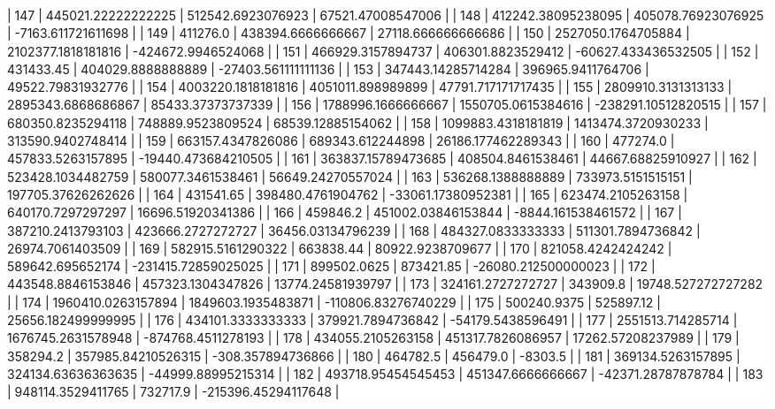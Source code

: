 | 147 | 445021.22222222225 | 512542.6923076923 | 67521.47008547006 |
| 148 | 412242.38095238095 | 405078.76923076925 | -7163.611721611698 |
| 149 | 411276.0 | 438394.6666666667 | 27118.666666666686 |
| 150 | 2527050.1764705884 | 2102377.1818181816 | -424672.9946524068 |
| 151 | 466929.3157894737 | 406301.8823529412 | -60627.433436532505 |
| 152 | 431433.45 | 404029.8888888889 | -27403.561111111136 |
| 153 | 347443.14285714284 | 396965.9411764706 | 49522.79831932776 |
| 154 | 4003220.1818181816 | 4051011.898989899 | 47791.717171717435 |
| 155 | 2809910.3131313133 | 2895343.6868686867 | 85433.37373737339 |
| 156 | 1788996.1666666667 | 1550705.0615384616 | -238291.10512820515 |
| 157 | 680350.8235294118 | 748889.9523809524 | 68539.12885154062 |
| 158 | 1099883.4318181819 | 1413474.3720930233 | 313590.9402748414 |
| 159 | 663157.4347826086 | 689343.612244898 | 26186.177462289343 |
| 160 | 477274.0 | 457833.5263157895 | -19440.473684210505 |
| 161 | 363837.15789473685 | 408504.8461538461 | 44667.68825910927 |
| 162 | 523428.1034482759 | 580077.3461538461 | 56649.24270557024 |
| 163 | 536268.1388888889 | 733973.5151515151 | 197705.37626262626 |
| 164 | 431541.65 | 398480.4761904762 | -33061.17380952381 |
| 165 | 623474.2105263158 | 640170.7297297297 | 16696.51920341386 |
| 166 | 459846.2 | 451002.03846153844 | -8844.161538461572 |
| 167 | 387210.2413793103 | 423666.2727272727 | 36456.03134796239 |
| 168 | 484327.0833333333 | 511301.7894736842 | 26974.7061403509 |
| 169 | 582915.5161290322 | 663838.44 | 80922.9238709677 |
| 170 | 821058.4242424242 | 589642.695652174 | -231415.72859025025 |
| 171 | 899502.0625 | 873421.85 | -26080.212500000023 |
| 172 | 443548.8846153846 | 457323.1304347826 | 13774.24581939797 |
| 173 | 324161.2727272727 | 343909.8 | 19748.527272727282 |
| 174 | 1960410.0263157894 | 1849603.1935483871 | -110806.83276740229 |
| 175 | 500240.9375 | 525897.12 | 25656.182499999995 |
| 176 | 434101.3333333333 | 379921.7894736842 | -54179.5438596491 |
| 177 | 2551513.714285714 | 1676745.2631578948 | -874768.4511278193 |
| 178 | 434055.2105263158 | 451317.7826086957 | 17262.57208237989 |
| 179 | 358294.2 | 357985.84210526315 | -308.357894736866 |
| 180 | 464782.5 | 456479.0 | -8303.5 |
| 181 | 369134.5263157895 | 324134.63636363635 | -44999.88995215314 |
| 182 | 493718.95454545453 | 451347.6666666667 | -42371.28787878784 |
| 183 | 948114.3529411765 | 732717.9 | -215396.45294117648 |